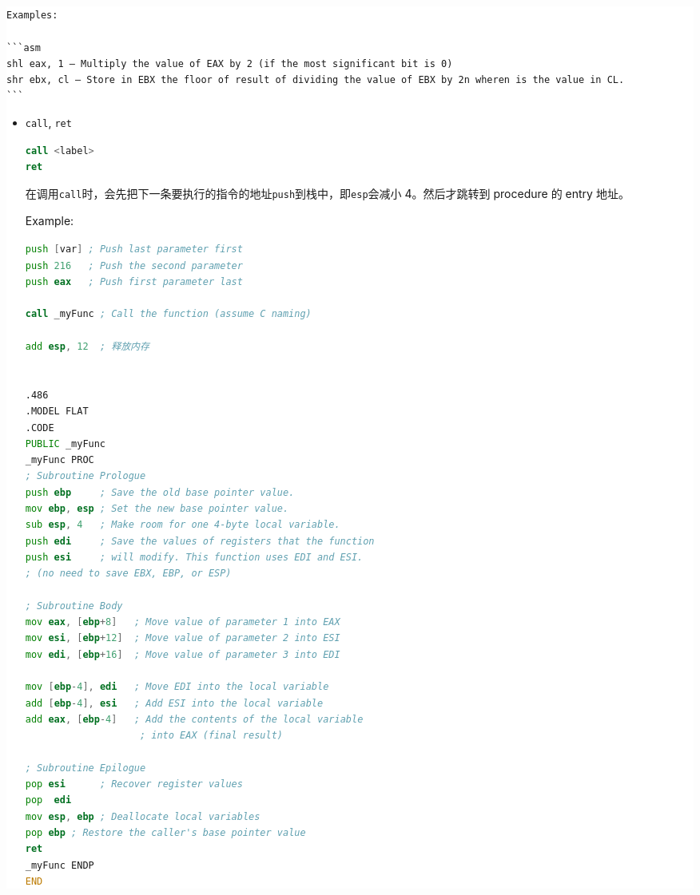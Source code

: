     Examples:

    ```asm
    shl eax, 1 — Multiply the value of EAX by 2 (if the most significant bit is 0)
    shr ebx, cl — Store in EBX the floor of result of dividing the value of EBX by 2n wheren is the value in CL.
    ```

* `call`, `ret`

    ```asm
    call <label>
    ret
    ```

    在调用`call`时，会先把下一条要执行的指令的地址`push`到栈中，即`esp`会减小 4。然后才跳转到 procedure 的 entry 地址。

    Example:

    ```asm
    push [var] ; Push last parameter first
    push 216   ; Push the second parameter
    push eax   ; Push first parameter last

    call _myFunc ; Call the function (assume C naming)

    add esp, 12  ; 释放内存


    .486
    .MODEL FLAT
    .CODE
    PUBLIC _myFunc
    _myFunc PROC
    ; Subroutine Prologue
    push ebp     ; Save the old base pointer value.
    mov ebp, esp ; Set the new base pointer value.
    sub esp, 4   ; Make room for one 4-byte local variable.
    push edi     ; Save the values of registers that the function
    push esi     ; will modify. This function uses EDI and ESI.
    ; (no need to save EBX, EBP, or ESP)

    ; Subroutine Body
    mov eax, [ebp+8]   ; Move value of parameter 1 into EAX
    mov esi, [ebp+12]  ; Move value of parameter 2 into ESI
    mov edi, [ebp+16]  ; Move value of parameter 3 into EDI

    mov [ebp-4], edi   ; Move EDI into the local variable
    add [ebp-4], esi   ; Add ESI into the local variable
    add eax, [ebp-4]   ; Add the contents of the local variable
                        ; into EAX (final result)

    ; Subroutine Epilogue 
    pop esi      ; Recover register values
    pop  edi
    mov esp, ebp ; Deallocate local variables
    pop ebp ; Restore the caller's base pointer value
    ret
    _myFunc ENDP
    END
    ```
